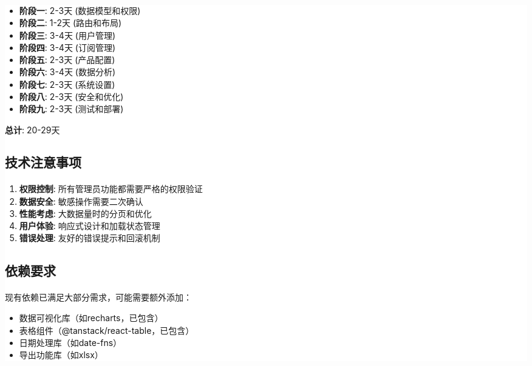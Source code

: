 - **阶段一**: 2-3天 (数据模型和权限)
- **阶段二**: 1-2天 (路由和布局)
- **阶段三**: 3-4天 (用户管理)
- **阶段四**: 3-4天 (订阅管理)
- **阶段五**: 2-3天 (产品配置)
- **阶段六**: 3-4天 (数据分析)
- **阶段七**: 2-3天 (系统设置)
- **阶段八**: 2-3天 (安全和优化)
- **阶段九**: 2-3天 (测试和部署)

**总计**: 20-29天

## 技术注意事项

1. **权限控制**: 所有管理员功能都需要严格的权限验证
2. **数据安全**: 敏感操作需要二次确认
3. **性能考虑**: 大数据量时的分页和优化
4. **用户体验**: 响应式设计和加载状态管理
5. **错误处理**: 友好的错误提示和回滚机制

## 依赖要求

现有依赖已满足大部分需求，可能需要额外添加：
- 数据可视化库（如recharts，已包含）
- 表格组件（@tanstack/react-table，已包含）
- 日期处理库（如date-fns）
- 导出功能库（如xlsx）